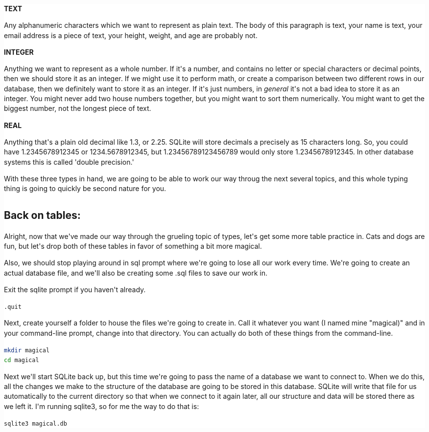 **TEXT**

Any alphanumeric characters which we want to represent as plain text. The body of this paragraph is text, your name is text, your email address is a piece of text, your height, weight, and age are probably not.

**INTEGER**

Anything we want to represent as a whole number. If it's a number, and contains no letter or special characters or decimal points, then we should store it as an integer. If we might use it to perform math, or create a comparison between two different rows in our database, then we definitely want to store it as an integer. If it's just numbers, in *general* it's not a bad idea to store it as an integer. You might never add two house numbers together, but you might want to sort them numerically. You might want to get the biggest number, not the longest piece of text.

**REAL**

Anything that's a plain old decimal like 1.3, or 2.25. SQLite will store decimals a precisely as 15 characters long. So, you could have 1.2345678912345 or 1234.5678912345, but 1.23456789123456789 would only store 1.2345678912345. In other database systems this is called 'double precision.'

With these three types in hand, we are going to be able to work our way throug the next several topics, and this whole typing thing is going to quickly be second nature for you.

## Back on tables:

Alright, now that we've made our way through the grueling topic of types, let's get some more table practice in. Cats and dogs are fun, but let's drop both of these tables in favor of something a bit more magical.

Also, we should stop playing around in sql prompt where we're going to lose all our work every time. We're going to create an actual database file, and we'll also be creating some .sql files to save our work in.

Exit the sqlite prompt if you haven't already.

```
.quit
```

Next, create yourself a folder to house the files we're going to create in. Call it whatever you want (I named mine "magical)" and in your command-line prompt, change into that directory. You can actually do both of these things from the command-line.

```bash
mkdir magical
cd magical
```

Next we'll start SQLite back up, but this time we're going to pass the name of a database we want to connect to. When we do this, all the changes we make to the structure of the database are going to be stored in this database. SQLite will write that file for us automatically to the current directory so that when we connect to it again later, all our structure and data will be stored there as we left it. I'm running sqlite3, so for me the way to do that is:

```bash
sqlite3 magical.db
```
